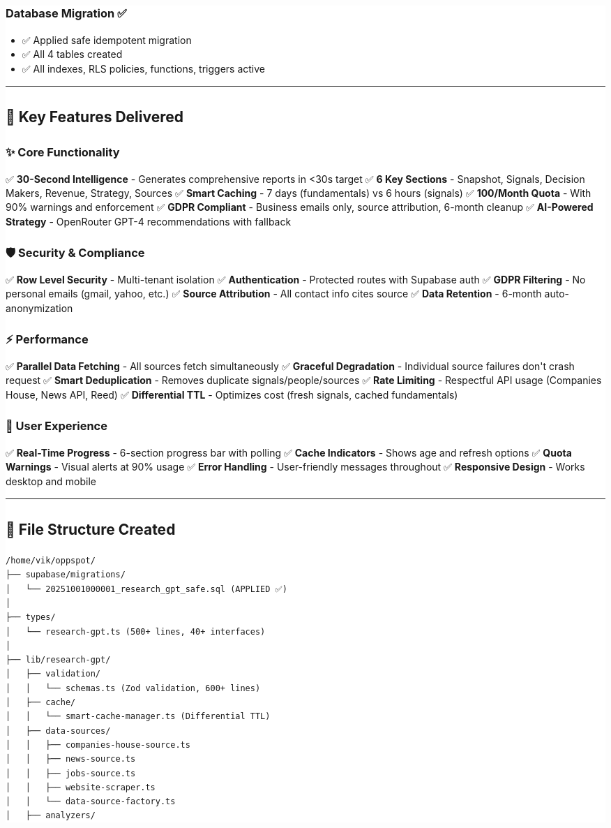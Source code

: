 ### Database Migration ✅
- ✅ Applied safe idempotent migration
- ✅ All 4 tables created
- ✅ All indexes, RLS policies, functions, triggers active

---

## 🎯 Key Features Delivered

### ✨ Core Functionality
✅ **30-Second Intelligence** - Generates comprehensive reports in <30s target
✅ **6 Key Sections** - Snapshot, Signals, Decision Makers, Revenue, Strategy, Sources
✅ **Smart Caching** - 7 days (fundamentals) vs 6 hours (signals)
✅ **100/Month Quota** - With 90% warnings and enforcement
✅ **GDPR Compliant** - Business emails only, source attribution, 6-month cleanup
✅ **AI-Powered Strategy** - OpenRouter GPT-4 recommendations with fallback

### 🛡️ Security & Compliance
✅ **Row Level Security** - Multi-tenant isolation
✅ **Authentication** - Protected routes with Supabase auth
✅ **GDPR Filtering** - No personal emails (gmail, yahoo, etc.)
✅ **Source Attribution** - All contact info cites source
✅ **Data Retention** - 6-month auto-anonymization

### ⚡ Performance
✅ **Parallel Data Fetching** - All sources fetch simultaneously
✅ **Graceful Degradation** - Individual source failures don't crash request
✅ **Smart Deduplication** - Removes duplicate signals/people/sources
✅ **Rate Limiting** - Respectful API usage (Companies House, News API, Reed)
✅ **Differential TTL** - Optimizes cost (fresh signals, cached fundamentals)

### 🎨 User Experience
✅ **Real-Time Progress** - 6-section progress bar with polling
✅ **Cache Indicators** - Shows age and refresh options
✅ **Quota Warnings** - Visual alerts at 90% usage
✅ **Error Handling** - User-friendly messages throughout
✅ **Responsive Design** - Works desktop and mobile

---

## 📁 File Structure Created

```
/home/vik/oppspot/
├── supabase/migrations/
│   └── 20251001000001_research_gpt_safe.sql (APPLIED ✅)
│
├── types/
│   └── research-gpt.ts (500+ lines, 40+ interfaces)
│
├── lib/research-gpt/
│   ├── validation/
│   │   └── schemas.ts (Zod validation, 600+ lines)
│   ├── cache/
│   │   └── smart-cache-manager.ts (Differential TTL)
│   ├── data-sources/
│   │   ├── companies-house-source.ts
│   │   ├── news-source.ts
│   │   ├── jobs-source.ts
│   │   ├── website-scraper.ts
│   │   └── data-source-factory.ts
│   ├── analyzers/
```